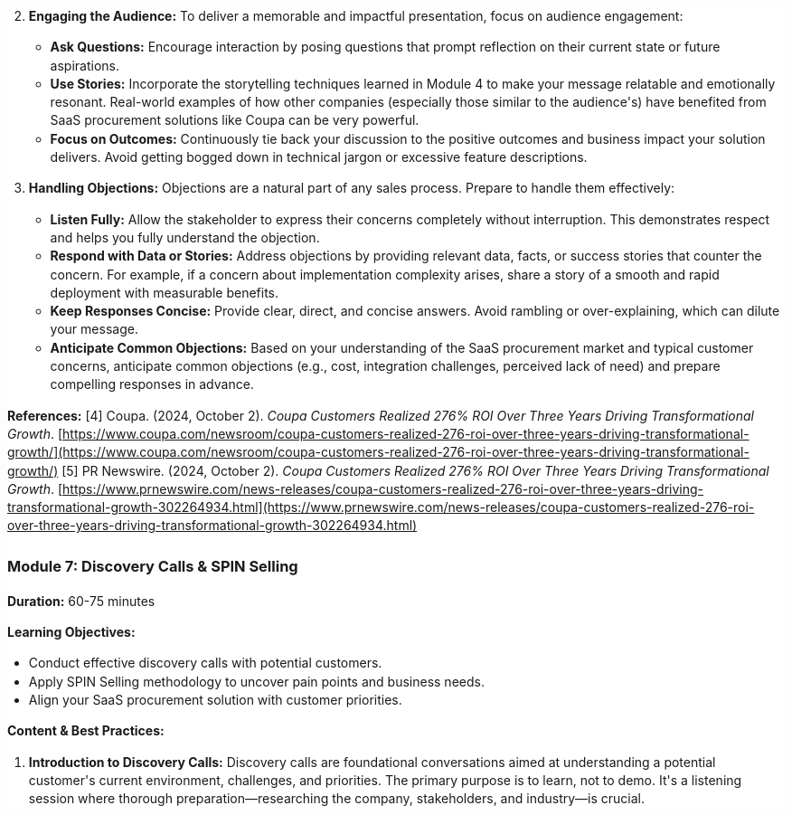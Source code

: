 2.  **Engaging the Audience:**
    To deliver a memorable and impactful presentation, focus on audience engagement:
    *   **Ask Questions:** Encourage interaction by posing questions that prompt reflection on their current state or future aspirations.
    *   **Use Stories:** Incorporate the storytelling techniques learned in Module 4 to make your message relatable and emotionally resonant. Real-world examples of how other companies (especially those similar to the audience's) have benefited from SaaS procurement solutions like Coupa can be very powerful.
    *   **Focus on Outcomes:** Continuously tie back your discussion to the positive outcomes and business impact your solution delivers. Avoid getting bogged down in technical jargon or excessive feature descriptions.

3.  **Handling Objections:**
    Objections are a natural part of any sales process. Prepare to handle them effectively:
    *   **Listen Fully:** Allow the stakeholder to express their concerns completely without interruption. This demonstrates respect and helps you fully understand the objection.
    *   **Respond with Data or Stories:** Address objections by providing relevant data, facts, or success stories that counter the concern. For example, if a concern about implementation complexity arises, share a story of a smooth and rapid deployment with measurable benefits.
    *   **Keep Responses Concise:** Provide clear, direct, and concise answers. Avoid rambling or over-explaining, which can dilute your message.
    *   **Anticipate Common Objections:** Based on your understanding of the SaaS procurement market and typical customer concerns, anticipate common objections (e.g., cost, integration challenges, perceived lack of need) and prepare compelling responses in advance.

**References:**
[4] Coupa. (2024, October 2). *Coupa Customers Realized 276% ROI Over Three Years Driving Transformational Growth*. [https://www.coupa.com/newsroom/coupa-customers-realized-276-roi-over-three-years-driving-transformational-growth/](https://www.coupa.com/newsroom/coupa-customers-realized-276-roi-over-three-years-driving-transformational-growth/)
[5] PR Newswire. (2024, October 2). *Coupa Customers Realized 276% ROI Over Three Years Driving Transformational Growth*. [https://www.prnewswire.com/news-releases/coupa-customers-realized-276-roi-over-three-years-driving-transformational-growth-302264934.html](https://www.prnewswire.com/news-releases/coupa-customers-realized-276-roi-over-three-years-driving-transformational-growth-302264934.html)




### Module 7: Discovery Calls & SPIN Selling

**Duration:** 60-75 minutes

**Learning Objectives:**
- Conduct effective discovery calls with potential customers.
- Apply SPIN Selling methodology to uncover pain points and business needs.
- Align your SaaS procurement solution with customer priorities.

**Content & Best Practices:**

1.  **Introduction to Discovery Calls:**
    Discovery calls are foundational conversations aimed at understanding a potential customer's current environment, challenges, and priorities. The primary purpose is to learn, not to demo. It's a listening session where thorough preparation—researching the company, stakeholders, and industry—is crucial.
